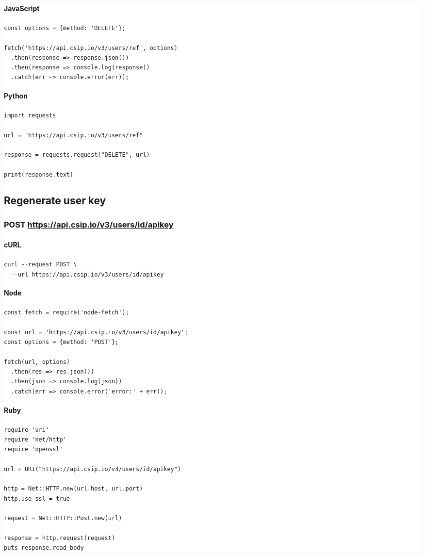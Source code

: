 
#### JavaScript

```
const options = {method: 'DELETE'};

fetch('https://api.csip.io/v3/users/ref', options)
  .then(response => response.json())
  .then(response => console.log(response))
  .catch(err => console.error(err));
```
#### Python 

```
import requests

url = "https://api.csip.io/v3/users/ref"

response = requests.request("DELETE", url)

print(response.text)
```

## Regenerate user key

### POST https://api.csip.io/v3/users/id/apikey

#### cURL

```
curl --request POST \
  --url https://api.csip.io/v3/users/id/apikey
```
#### Node

```
const fetch = require('node-fetch');

const url = 'https://api.csip.io/v3/users/id/apikey';
const options = {method: 'POST'};

fetch(url, options)
  .then(res => res.json())
  .then(json => console.log(json))
  .catch(err => console.error('error:' + err));
```

#### Ruby

```
require 'uri'
require 'net/http'
require 'openssl'

url = URI("https://api.csip.io/v3/users/id/apikey")

http = Net::HTTP.new(url.host, url.port)
http.use_ssl = true

request = Net::HTTP::Post.new(url)

response = http.request(request)
puts response.read_body
```
